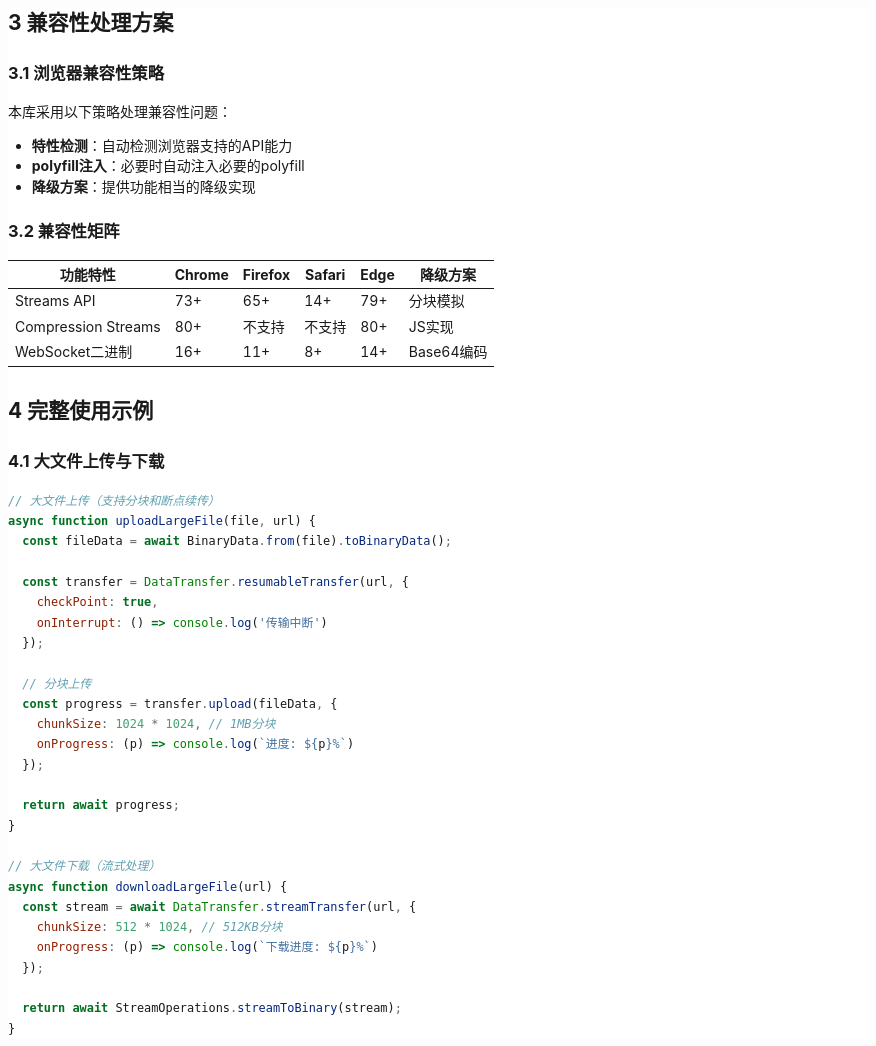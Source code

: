 ## 3 兼容性处理方案

### 3.1 浏览器兼容性策略

本库采用以下策略处理兼容性问题：

- **特性检测**：自动检测浏览器支持的API能力
- **polyfill注入**：必要时自动注入必要的polyfill
- **降级方案**：提供功能相当的降级实现

### 3.2 兼容性矩阵

| 功能特性 | Chrome | Firefox | Safari | Edge | 降级方案 |
|---------|--------|---------|--------|------|---------|
| Streams API | 73+ | 65+ | 14+ | 79+ | 分块模拟 |
| Compression Streams | 80+ | 不支持 | 不支持 | 80+ | JS实现 |
| WebSocket二进制 | 16+ | 11+ | 8+ | 14+ | Base64编码 |

## 4 完整使用示例

### 4.1 大文件上传与下载

```javascript
// 大文件上传（支持分块和断点续传）
async function uploadLargeFile(file, url) {
  const fileData = await BinaryData.from(file).toBinaryData();

  const transfer = DataTransfer.resumableTransfer(url, {
    checkPoint: true,
    onInterrupt: () => console.log('传输中断')
  });

  // 分块上传
  const progress = transfer.upload(fileData, {
    chunkSize: 1024 * 1024, // 1MB分块
    onProgress: (p) => console.log(`进度: ${p}%`)
  });

  return await progress;
}

// 大文件下载（流式处理）
async function downloadLargeFile(url) {
  const stream = await DataTransfer.streamTransfer(url, {
    chunkSize: 512 * 1024, // 512KB分块
    onProgress: (p) => console.log(`下载进度: ${p}%`)
  });

  return await StreamOperations.streamToBinary(stream);
}
```
